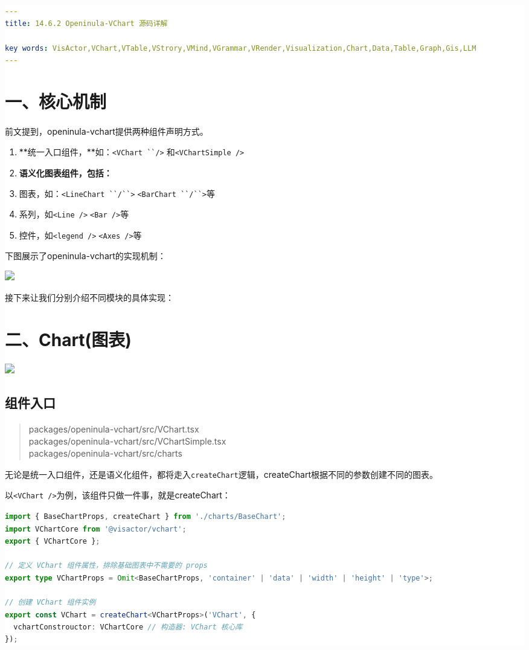 ```yaml
---
title: 14.6.2 Openinula-VChart 源码详解    

key words: VisActor,VChart,VTable,VStrory,VMind,VGrammar,VRender,Visualization,Chart,Data,Table,Graph,Gis,LLM
---
```

# 一、核心机制

前文提到，openinula-vchart提供两种组件声明方式。    

1. **统一入口组件，**如：`<VChart ``/>` 和`<VChartSimple />`    

1. **语义化图表组件，包括：**    

1. 图表，如：`<LineChart ``/``>` `<BarChart ``/``>`等    

1. 系列，如`<Line />` `<Bar />`等    

1. 控件，如`<legend />`  `<Axes />`等    



下图展示了openinula-vchart的实现机制：    

![](https://cdn.jsdelivr.net/gh/xuanhun/articles/visactor/sourcecode/img/Q6RLw2GsIhAkOBb28xDczbLUnKf.gif)



接下来让我们分别介绍不同模块的具体实现：    

# 二、Chart(图表) 

![](https://cdn.jsdelivr.net/gh/xuanhun/articles/visactor/sourcecode/img/WU0VwhieJhfl41bMCFIcepYInfd.gif)

## 组件入口

> packages/openinula-vchart/src/VChart.tsx    
> packages/openinula-vchart/src/VChartSimple.tsx    
> packages/openinula-vchart/src/charts    

无论是统一入口组件，还是语义化组件，都将走入`createChart`逻辑，createChart根据不同的参数创建不同的图表。    

以`<VChart />`为例，该组件只做一件事，就是createChart：    

```Typescript
import { BaseChartProps, createChart } from './charts/BaseChart';
import VChartCore from '@visactor/vchart';
export { VChartCore };

// 定义 VChart 组件属性，排除基础图表中不需要的 props
export type VChartProps = Omit<BaseChartProps, 'container' | 'data' | 'width' | 'height' | 'type'>;

// 创建 VChart 组件实例
export const VChart = createChart<VChartProps>('VChart', {
  vchartConstrouctor: VChartCore // 构造器: VChart 核心库
});    

```
